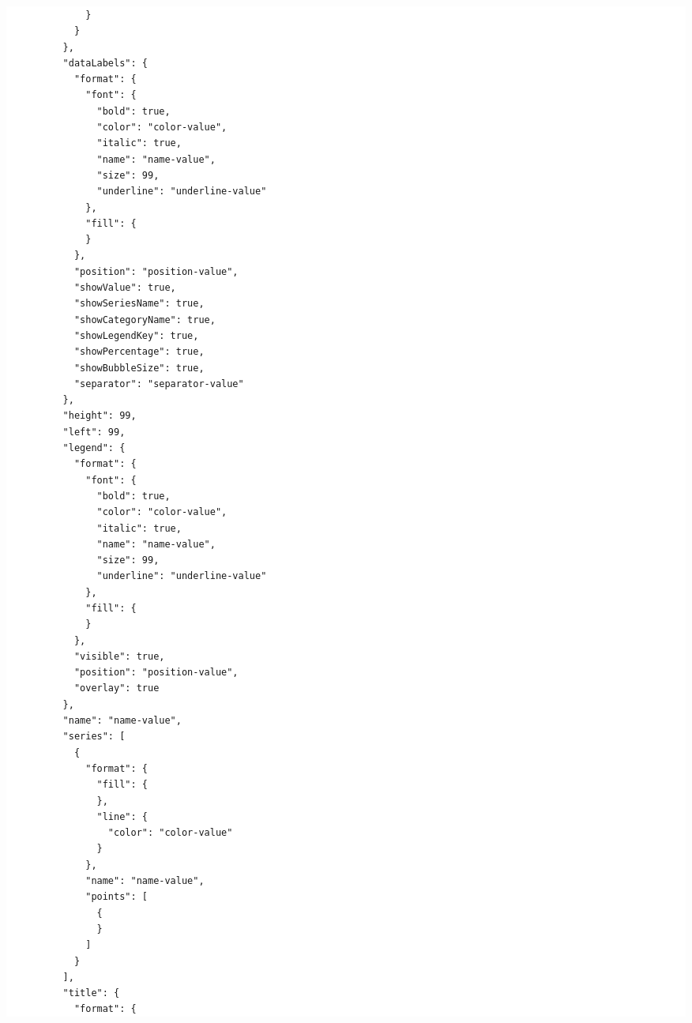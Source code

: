 ```http
              }
            }
          },
          "dataLabels": {
            "format": {
              "font": {
                "bold": true,
                "color": "color-value",
                "italic": true,
                "name": "name-value",
                "size": 99,
                "underline": "underline-value"
              },
              "fill": {
              }
            },
            "position": "position-value",
            "showValue": true,
            "showSeriesName": true,
            "showCategoryName": true,
            "showLegendKey": true,
            "showPercentage": true,
            "showBubbleSize": true,
            "separator": "separator-value"
          },
          "height": 99,
          "left": 99,
          "legend": {
            "format": {
              "font": {
                "bold": true,
                "color": "color-value",
                "italic": true,
                "name": "name-value",
                "size": 99,
                "underline": "underline-value"
              },
              "fill": {
              }
            },
            "visible": true,
            "position": "position-value",
            "overlay": true
          },
          "name": "name-value",
          "series": [
            {
              "format": {
                "fill": {
                },
                "line": {
                  "color": "color-value"
                }
              },
              "name": "name-value",
              "points": [
                {
                }
              ]
            }
          ],
          "title": {
            "format": {
```